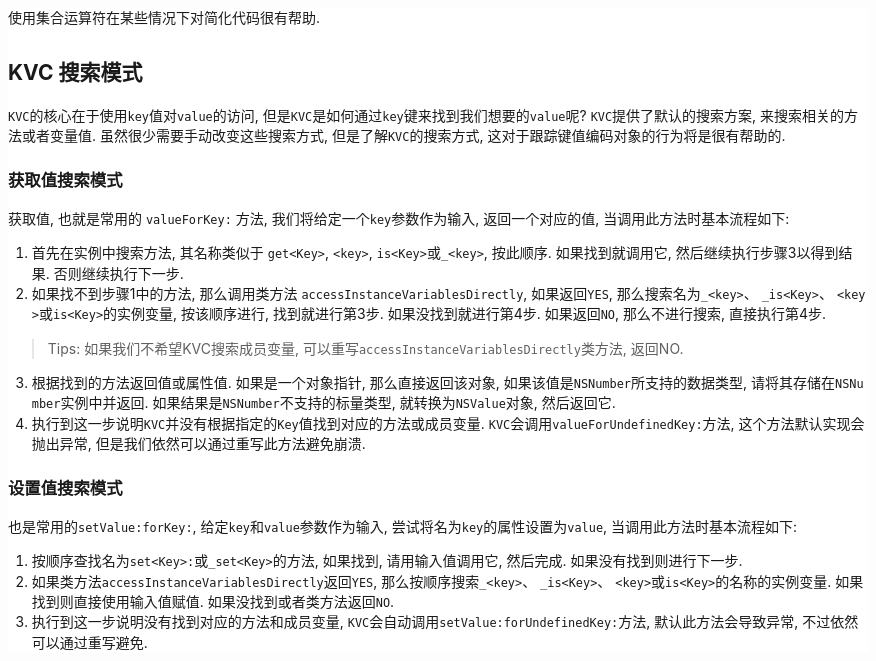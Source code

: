 使用集合运算符在某些情况下对简化代码很有帮助.

## KVC 搜索模式

`KVC`的核心在于使用`key`值对`value`的访问, 但是`KVC`是如何通过`key`键来找到我们想要的`value`呢? `KVC`提供了默认的搜索方案, 来搜索相关的方法或者变量值. 虽然很少需要手动改变这些搜索方式, 但是了解`KVC`的搜索方式, 这对于跟踪键值编码对象的行为将是很有帮助的.

### 获取值搜索模式

获取值, 也就是常用的 `valueForKey:` 方法, 我们将给定一个`key`参数作为输入, 返回一个对应的值, 当调用此方法时基本流程如下:

1. 首先在实例中搜索方法, 其名称类似于 `get<Key>`, `<key>`, `is<Key>`或`_<key>`, 按此顺序. 如果找到就调用它, 然后继续执行步骤3以得到结果. 否则继续执行下一步.
2. 如果找不到步骤1中的方法, 那么调用类方法 `accessInstanceVariablesDirectly`, 如果返回`YES`, 那么搜索名为`_<key>`、 `_is<Key>`、 `<key>`或`is<Key>`的实例变量, 按该顺序进行, 找到就进行第3步. 如果没找到就进行第4步. 如果返回`NO`, 那么不进行搜索, 直接执行第4步. 
  > Tips: 如果我们不希望KVC搜索成员变量, 可以重写`accessInstanceVariablesDirectly`类方法, 返回NO.
  
3. 根据找到的方法返回值或属性值. 如果是一个对象指针, 那么直接返回该对象, 如果该值是`NSNumber`所支持的数据类型, 请将其存储在`NSNumber`实例中并返回. 如果结果是`NSNumber`不支持的标量类型, 就转换为`NSValue`对象, 然后返回它.
4. 执行到这一步说明`KVC`并没有根据指定的`Key`值找到对应的方法或成员变量. `KVC`会调用`valueForUndefinedKey:`方法, 这个方法默认实现会抛出异常, 但是我们依然可以通过重写此方法避免崩溃.

### 设置值搜索模式

也是常用的`setValue:forKey:`, 给定`key`和`value`参数作为输入, 尝试将名为`key`的属性设置为`value`, 当调用此方法时基本流程如下:

1. 按顺序查找名为`set<Key>:`或`_set<Key>`的方法, 如果找到, 请用输入值调用它, 然后完成. 如果没有找到则进行下一步.
2. 如果类方法`accessInstanceVariablesDirectly`返回`YES`, 那么按顺序搜索`_<key>`、 `_is<Key>`、 `<key>`或`is<Key>`的名称的实例变量. 如果找到则直接使用输入值赋值. 如果没找到或者类方法返回`NO`.
3. 执行到这一步说明没有找到对应的方法和成员变量, `KVC`会自动调用`setValue:forUndefinedKey:`方法, 默认此方法会导致异常, 不过依然可以通过重写避免.

   
   

